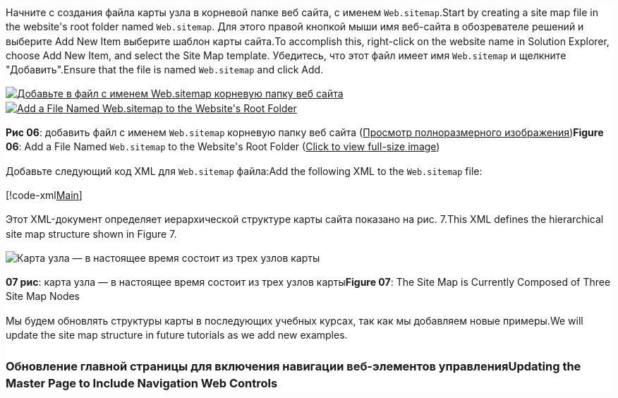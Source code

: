 <span data-ttu-id="f332c-245">Начните с создания файла карты узла в корневой папке веб сайта, с именем `Web.sitemap`.</span><span class="sxs-lookup"><span data-stu-id="f332c-245">Start by creating a site map file in the website's root folder named `Web.sitemap`.</span></span> <span data-ttu-id="f332c-246">Для этого правой кнопкой мыши имя веб-сайта в обозревателе решений и выберите Add New Item выберите шаблон карты сайта.</span><span class="sxs-lookup"><span data-stu-id="f332c-246">To accomplish this, right-click on the website name in Solution Explorer, choose Add New Item, and select the Site Map template.</span></span> <span data-ttu-id="f332c-247">Убедитесь, что этот файл имеет имя `Web.sitemap` и щелкните "Добавить".</span><span class="sxs-lookup"><span data-stu-id="f332c-247">Ensure that the file is named `Web.sitemap` and click Add.</span></span>


<span data-ttu-id="f332c-248">[![Добавьте в файл с именем Web.sitemap корневую папку веб сайта](specifying-the-title-meta-tags-and-other-html-headers-in-the-master-page-vb/_static/image9.png)](specifying-the-title-meta-tags-and-other-html-headers-in-the-master-page-vb/_static/image8.png)</span><span class="sxs-lookup"><span data-stu-id="f332c-248">[![Add a File Named Web.sitemap to the Website's Root Folder](specifying-the-title-meta-tags-and-other-html-headers-in-the-master-page-vb/_static/image9.png)](specifying-the-title-meta-tags-and-other-html-headers-in-the-master-page-vb/_static/image8.png)</span></span>

<span data-ttu-id="f332c-249">**Рис 06**: добавить файл с именем `Web.sitemap` корневую папку веб сайта ([Просмотр полноразмерного изображения](specifying-the-title-meta-tags-and-other-html-headers-in-the-master-page-vb/_static/image10.png))</span><span class="sxs-lookup"><span data-stu-id="f332c-249">**Figure 06**: Add a File Named `Web.sitemap` to the Website's Root Folder  ([Click to view full-size image](specifying-the-title-meta-tags-and-other-html-headers-in-the-master-page-vb/_static/image10.png))</span></span>


<span data-ttu-id="f332c-250">Добавьте следующий код XML для `Web.sitemap` файла:</span><span class="sxs-lookup"><span data-stu-id="f332c-250">Add the following XML to the `Web.sitemap` file:</span></span>


[!code-xml[Main](specifying-the-title-meta-tags-and-other-html-headers-in-the-master-page-vb/samples/sample9.xml)]

<span data-ttu-id="f332c-251">Этот XML-документ определяет иерархической структуре карты сайта показано на рис. 7.</span><span class="sxs-lookup"><span data-stu-id="f332c-251">This XML defines the hierarchical site map structure shown in Figure 7.</span></span>


![Карта узла — в настоящее время состоит из трех узлов карты](specifying-the-title-meta-tags-and-other-html-headers-in-the-master-page-vb/_static/image11.png)

<span data-ttu-id="f332c-253">**07 рис**: карта узла — в настоящее время состоит из трех узлов карты</span><span class="sxs-lookup"><span data-stu-id="f332c-253">**Figure 07**: The Site Map is Currently Composed of Three Site Map Nodes</span></span>


<span data-ttu-id="f332c-254">Мы будем обновлять структуры карты в последующих учебных курсах, так как мы добавляем новые примеры.</span><span class="sxs-lookup"><span data-stu-id="f332c-254">We will update the site map structure in future tutorials as we add new examples.</span></span>

### <a name="updating-the-master-page-to-include-navigation-web-controls"></a><span data-ttu-id="f332c-255">Обновление главной страницы для включения навигации веб-элементов управления</span><span class="sxs-lookup"><span data-stu-id="f332c-255">Updating the Master Page to Include Navigation Web Controls</span></span>
